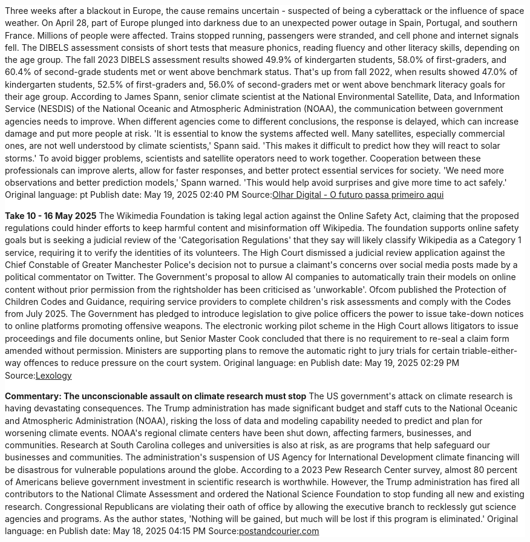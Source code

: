 Three weeks after a blackout in Europe, the cause remains uncertain - suspected of being a cyberattack or the influence of space weather. On April 28, part of Europe plunged into darkness due to an unexpected power outage in Spain, Portugal, and southern France. Millions of people were affected. Trains stopped running, passengers were stranded, and cell phone and internet signals fell. The DIBELS assessment consists of short tests that measure phonics, reading fluency and other literacy skills, depending on the age group. The fall 2023 DIBELS assessment results showed 49.9% of kindergarten students, 58.0% of first-graders, and 60.4% of second-grade students met or went above benchmark status. That's up from fall 2022, when results showed 47.0% of kindergarten students, 52.5% of first-graders and, 56.0% of second-graders met or went above benchmark literacy goals for their age group. According to James Spann, senior climate scientist at the National Environmental Satellite, Data, and Information Service (NESDIS) of the National Oceanic and Atmospheric Administration (NOAA), the communication between government agencies needs to improve. When different agencies come to different conclusions, the response is delayed, which can increase damage and put more people at risk. 'It is essential to know the systems affected well. Many satellites, especially commercial ones, are not well understood by climate scientists,' Spann said. 'This makes it difficult to predict how they will react to solar storms.' To avoid bigger problems, scientists and satellite operators need to work together. Cooperation between these professionals can improve alerts, allow for faster responses, and better protect essential services for society. 'We need more observations and better prediction models,' Spann warned. 'This would help avoid surprises and give more time to act safely.' 
Original language: pt
Publish date: May 19, 2025 02:40 PM
Source:[Olhar Digital - O futuro passa primeiro aqui](https://olhardigital.com.br/2025/05/19/ciencia-e-espaco/apagao-na-europa-confundir-ataque-hacker-e-tempestade-solar-pode-custar-bilhoes/)

**Take 10 - 16 May 2025**
The Wikimedia Foundation is taking legal action against the Online Safety Act, claiming that the proposed regulations could hinder efforts to keep harmful content and misinformation off Wikipedia. The foundation supports online safety goals but is seeking a judicial review of the 'Categorisation Regulations' that they say will likely classify Wikipedia as a Category 1 service, requiring it to verify the identities of its volunteers. The High Court dismissed a judicial review application against the Chief Constable of Greater Manchester Police's decision not to pursue a claimant's concerns over social media posts made by a political commentator on Twitter. The Government's proposal to allow AI companies to automatically train their models on online content without prior permission from the rightsholder has been criticised as 'unworkable'. Ofcom published the Protection of Children Codes and Guidance, requiring service providers to complete children's risk assessments and comply with the Codes from July 2025. The Government has pledged to introduce legislation to give police officers the power to issue take-down notices to online platforms promoting offensive weapons. The electronic working pilot scheme in the High Court allows litigators to issue proceedings and file documents online, but Senior Master Cook concluded that there is no requirement to re-seal a claim form amended without permission. Ministers are supporting plans to remove the automatic right to jury trials for certain triable-either-way offences to reduce pressure on the court system.
Original language: en
Publish date: May 19, 2025 02:29 PM
Source:[Lexology](https://www.lexology.com/library/detail.aspx?g=feae1c96-6d74-483e-bfb8-a1614aa9f16d)

**Commentary: The unconscionable assault on climate research must stop**
The US government's attack on climate research is having devastating consequences. The Trump administration has made significant budget and staff cuts to the National Oceanic and Atmospheric Administration (NOAA), risking the loss of data and modeling capability needed to predict and plan for worsening climate events. NOAA's regional climate centers have been shut down, affecting farmers, businesses, and communities. Research at South Carolina colleges and universities is also at risk, as are programs that help safeguard our businesses and communities. The administration's suspension of US Agency for International Development climate financing will be disastrous for vulnerable populations around the globe. According to a 2023 Pew Research Center survey, almost 80 percent of Americans believe government investment in scientific research is worthwhile. However, the Trump administration has fired all contributors to the National Climate Assessment and ordered the National Science Foundation to stop funding all new and existing research. Congressional Republicans are violating their oath of office by allowing the executive branch to recklessly gut science agencies and programs. As the author states, 'Nothing will be gained, but much will be lost if this program is eliminated.' 
Original language: en
Publish date: May 18, 2025 04:15 PM
Source:[postandcourier.com](https://www.postandcourier.com/opinion/commentary/trump-administration-cuts-climate-research-noaa/article_848bce15-ae48-4af7-9395-99689e9e82de.html)
